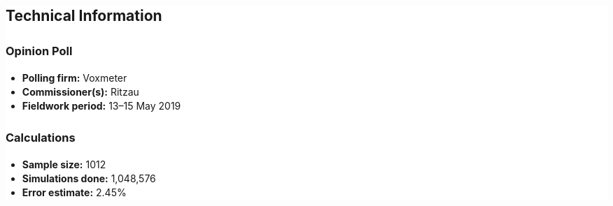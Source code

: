 
## Technical Information

### Opinion Poll

+ **Polling firm:** Voxmeter
+ **Commissioner(s):** Ritzau
+ **Fieldwork period:** 13–15 May 2019

### Calculations

+ **Sample size:** 1012
+ **Simulations done:** 1,048,576
+ **Error estimate:** 2.45%

